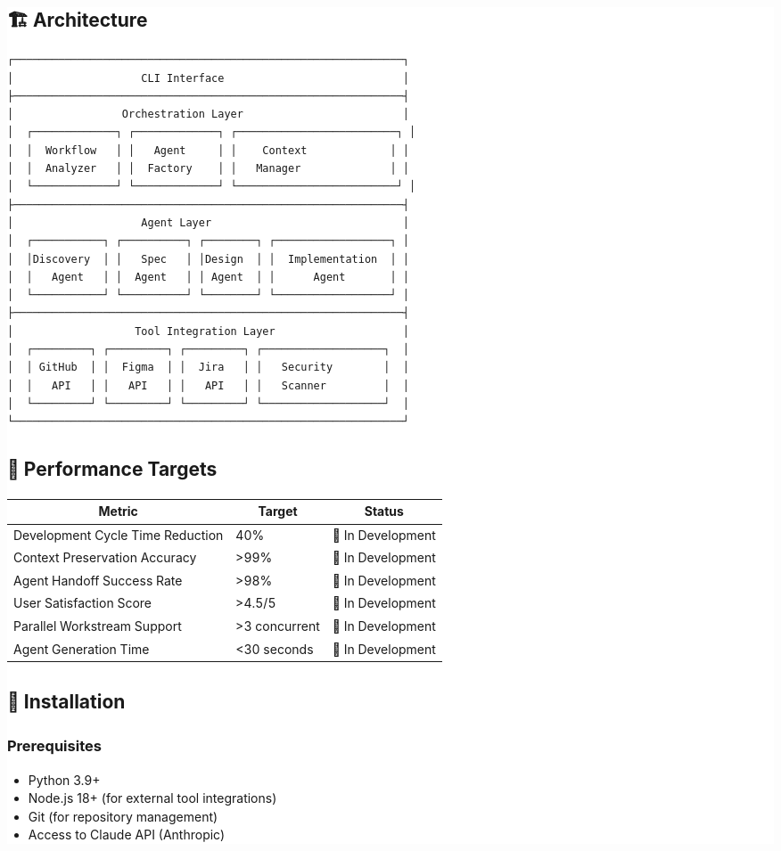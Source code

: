 ## 🏗️ Architecture

```
┌─────────────────────────────────────────────────────────────┐
│                    CLI Interface                            │
├─────────────────────────────────────────────────────────────┤
│                 Orchestration Layer                         │
│  ┌─────────────┐ ┌─────────────┐ ┌─────────────────────────┐ │
│  │  Workflow   │ │   Agent     │ │    Context             │ │
│  │  Analyzer   │ │  Factory    │ │   Manager              │ │
│  └─────────────┘ └─────────────┘ └─────────────────────────┘ │
├─────────────────────────────────────────────────────────────┤
│                    Agent Layer                              │
│  ┌───────────┐ ┌──────────┐ ┌────────┐ ┌──────────────────┐ │
│  │Discovery  │ │   Spec   │ │Design  │ │  Implementation  │ │
│  │   Agent   │ │  Agent   │ │ Agent  │ │      Agent       │ │
│  └───────────┘ └──────────┘ └────────┘ └──────────────────┘ │
├─────────────────────────────────────────────────────────────┤
│                   Tool Integration Layer                    │
│  ┌─────────┐ ┌─────────┐ ┌─────────┐ ┌───────────────────┐  │
│  │ GitHub  │ │  Figma  │ │  Jira   │ │   Security        │  │
│  │   API   │ │   API   │ │   API   │ │   Scanner         │  │
│  └─────────┘ └─────────┘ └─────────┘ └───────────────────┘  │
└─────────────────────────────────────────────────────────────┘
```

## 🎯 Performance Targets

| Metric | Target | Status |
|--------|--------|--------|
| Development Cycle Time Reduction | 40% | 🔧 In Development |
| Context Preservation Accuracy | >99% | 🔧 In Development |
| Agent Handoff Success Rate | >98% | 🔧 In Development |
| User Satisfaction Score | >4.5/5 | 🔧 In Development |
| Parallel Workstream Support | >3 concurrent | 🔧 In Development |
| Agent Generation Time | <30 seconds | 🔧 In Development |

## 🔧 Installation

### Prerequisites

- Python 3.9+
- Node.js 18+ (for external tool integrations)
- Git (for repository management)
- Access to Claude API (Anthropic)
